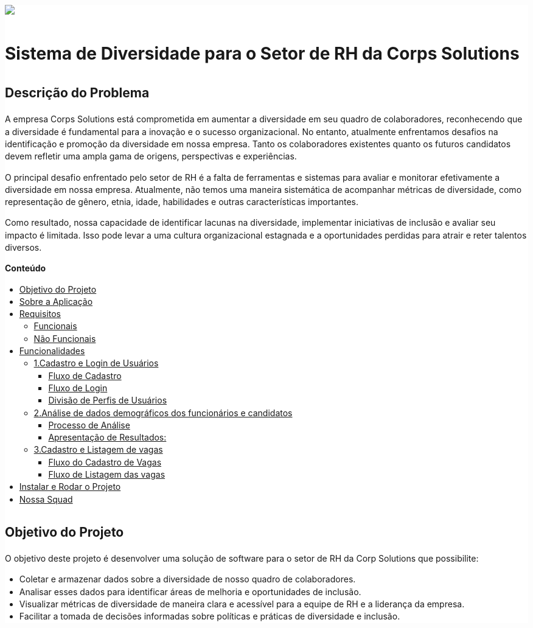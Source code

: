 ![](https://ada-site-frontend.s3.sa-east-1.amazonaws.com/home/header-logo.svg)

# Sistema de Diversidade para o Setor de RH da Corps Solutions

## Descrição do Problema

A empresa Corps Solutions está comprometida em aumentar a diversidade em seu quadro de colaboradores, reconhecendo que a diversidade é fundamental para a inovação e o sucesso organizacional. No entanto, atualmente enfrentamos desafios na identificação e promoção da diversidade em nossa empresa. Tanto os colaboradores existentes quanto os futuros candidatos devem refletir uma ampla gama de origens, perspectivas e experiências.

O principal desafio enfrentado pelo setor de RH é a falta de ferramentas e sistemas para avaliar e monitorar efetivamente a diversidade em nossa empresa. Atualmente, não temos uma maneira sistemática de acompanhar métricas de diversidade, como representação de gênero, etnia, idade, habilidades e outras características importantes.

Como resultado, nossa capacidade de identificar lacunas na diversidade, implementar iniciativas de inclusão e avaliar seu impacto é limitada. Isso pode levar a uma cultura organizacional estagnada e a oportunidades perdidas para atrair e reter talentos diversos.

**Conteúdo**

- [Objetivo do Projeto](#objetivo-do-projeto)
- [Sobre a Aplicação](#sobre-a-aplicação)
- [Requisitos](#requisitos)
    - [Funcionais](#funcionais)
    - [Não Funcionais](#não-funcionais)
- [Funcionalidades](#funcionalidades)
    - [1.Cadastro e Login de Usuários](#1-cadastro-e-login-de-usuários)
        - [Fluxo de Cadastro](#fluxo-de-cadastro)
        - [Fluxo de Login](#fluxo-de-login)
        - [Divisão de Perfis de Usuários](#divisão-de-perfis-de-usuários)
    - [2.Análise de dados demográficos dos funcionários e candidatos](#2-análise-de-dados-demográficos-dos-funcionários-e-candidatos)
        - [Processo de Análise](#processo-de-análise)
        - [Apresentação de Resultados:](#apresentação-de-resultados)
    - [3.Cadastro e Listagem de vagas](#3-cadastro-e-listagem-de-vagas)
        - [Fluxo do Cadastro de Vagas](#fluxo-do-cadastro-de-vagas)
        - [Fluxo de Listagem das vagas](#fluxo-de-listagem-das-vagas)
- [Instalar e Rodar o Projeto](#instalar-e-rodar-o-projeto)
- [Nossa Squad](#nossa-squad)

## Objetivo do Projeto

O objetivo deste projeto é desenvolver uma solução de software para o setor de RH da Corp Solutions que possibilite:

- Coletar e armazenar dados sobre a diversidade de nosso quadro de colaboradores.
- Analisar esses dados para identificar áreas de melhoria e oportunidades de inclusão.
- Visualizar métricas de diversidade de maneira clara e acessível para a equipe de RH e a liderança da empresa.
- Facilitar a tomada de decisões informadas sobre políticas e práticas de diversidade e inclusão.
